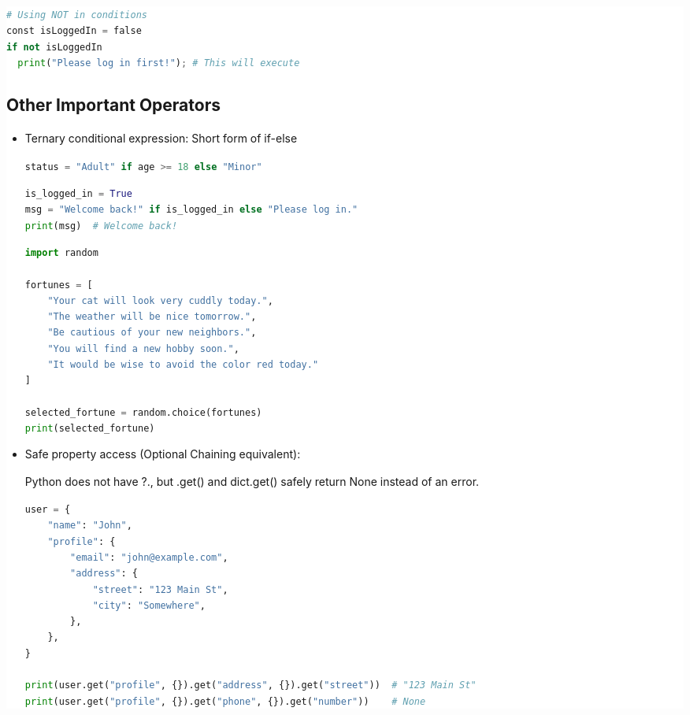   ```py
  # Using NOT in conditions
  const isLoggedIn = false
  if not isLoggedIn
    print("Please log in first!"); # This will execute
  ```

## Other Important Operators

- Ternary conditional expression: Short form of if-else

  ```py
  status = "Adult" if age >= 18 else "Minor"
  ```

  ```py
  is_logged_in = True
  msg = "Welcome back!" if is_logged_in else "Please log in."
  print(msg)  # Welcome back!
  ```

  ```py
  import random

  fortunes = [
      "Your cat will look very cuddly today.",
      "The weather will be nice tomorrow.",
      "Be cautious of your new neighbors.",
      "You will find a new hobby soon.",
      "It would be wise to avoid the color red today."
  ]

  selected_fortune = random.choice(fortunes)
  print(selected_fortune)
  ```

- Safe property access (Optional Chaining equivalent):

  Python does not have ?., but .get() and dict.get() safely return None instead of an error.

  ```py
  user = {
      "name": "John",
      "profile": {
          "email": "john@example.com",
          "address": {
              "street": "123 Main St",
              "city": "Somewhere",
          },
      },
  }

  print(user.get("profile", {}).get("address", {}).get("street"))  # "123 Main St"
  print(user.get("profile", {}).get("phone", {}).get("number"))    # None
  ```
